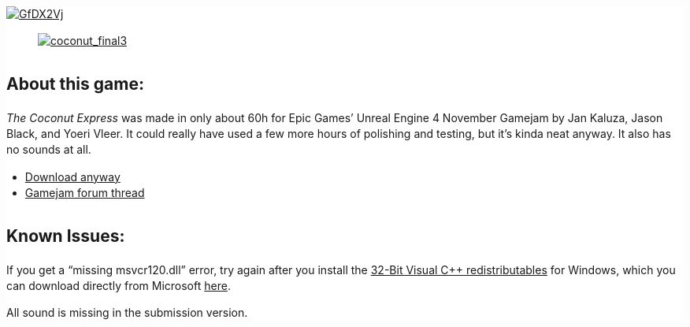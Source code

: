   <div class='gallery-icon landscape'>
    <a href='http://www.broad-strokes.com/images/wp-content/uploads/2014/11/GfDX2Vj.jpg'><img width="150" height="150" src="http://www.broad-strokes.com/images/wp-content/uploads/2014/11/GfDX2Vj-150x150.jpg" class="attachment-thumbnail size-thumbnail" alt="GfDX2Vj" srcset="http://www.broad-strokes.com/images/wp-content/uploads/2014/11/GfDX2Vj-150x150.jpg 150w, http://www.broad-strokes.com/images/wp-content/uploads/2014/11/GfDX2Vj-500x500.jpg 500w" sizes="(max-width: 150px) 100vw, 150px" /></a>
  </div></figure><figure class='gallery-item'>

  <div class='gallery-icon landscape'>
    <a href='http://www.broad-strokes.com/images/wp-content/uploads/2014/11/coconut_final3.jpg'><img width="150" height="150" src="http://www.broad-strokes.com/images/wp-content/uploads/2014/11/coconut_final3-150x150.jpg" class="attachment-thumbnail size-thumbnail" alt="coconut_final3" srcset="http://www.broad-strokes.com/images/wp-content/uploads/2014/11/coconut_final3-150x150.jpg 150w, http://www.broad-strokes.com/images/wp-content/uploads/2014/11/coconut_final3-500x500.jpg 500w" sizes="(max-width: 150px) 100vw, 150px" /></a>
  </div></figure>
</div>

## About this game:

_The Coconut Express_ was made in only about 60h for Epic Games&#8217; Unreal Engine 4 November Gamejam by Jan Kaluza, Jason Black, and Yoeri Vleer. It could really have used a few more hours of polishing and testing, but it&#8217;s kinda neat anyway. It also has no sounds at all.

  * [Download anyway](/download/coconuts.zip)
  * <a href="https://forums.unrealengine.com/showthread.php?51313-NOVEMBER-GAME-JAM-Win-Subscription-Time!-Theme-Announced-on-Thursday-s-Twitch-Stream" target="_blank">Gamejam forum thread</a>

## Known Issues:

If you get a &#8220;missing msvcr120.dll&#8221; error, try again after you install the <a href="http://www.microsoft.com/en-us/download/details.aspx?id=40784" target="_blank">32-Bit Visual C++ redistributables</a> for Windows, which you can download directly from Microsoft <a href="http://www.microsoft.com/en-us/download/details.aspx?id=40784" target="_blank">here</a>.

All sound is missing in the submission version.

